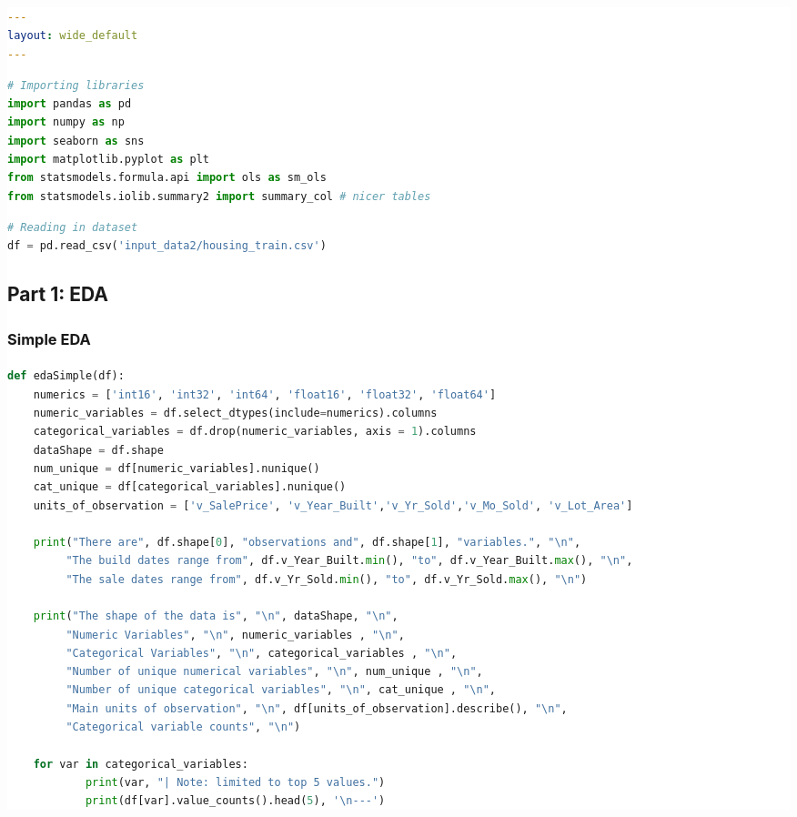 ```yaml
---
layout: wide_default
---    
```


```python
# Importing libraries
import pandas as pd
import numpy as np
import seaborn as sns
import matplotlib.pyplot as plt
from statsmodels.formula.api import ols as sm_ols
from statsmodels.iolib.summary2 import summary_col # nicer tables
```


```python
# Reading in dataset
df = pd.read_csv('input_data2/housing_train.csv')
```

## Part 1: EDA

### Simple EDA


```python
def edaSimple(df):
    numerics = ['int16', 'int32', 'int64', 'float16', 'float32', 'float64']
    numeric_variables = df.select_dtypes(include=numerics).columns
    categorical_variables = df.drop(numeric_variables, axis = 1).columns
    dataShape = df.shape
    num_unique = df[numeric_variables].nunique()
    cat_unique = df[categorical_variables].nunique()
    units_of_observation = ['v_SalePrice', 'v_Year_Built','v_Yr_Sold','v_Mo_Sold', 'v_Lot_Area']
    
    print("There are", df.shape[0], "observations and", df.shape[1], "variables.", "\n",
         "The build dates range from", df.v_Year_Built.min(), "to", df.v_Year_Built.max(), "\n",
         "The sale dates range from", df.v_Yr_Sold.min(), "to", df.v_Yr_Sold.max(), "\n")
    
    print("The shape of the data is", "\n", dataShape, "\n",
         "Numeric Variables", "\n", numeric_variables , "\n",
         "Categorical Variables", "\n", categorical_variables , "\n",
         "Number of unique numerical variables", "\n", num_unique , "\n",
         "Number of unique categorical variables", "\n", cat_unique , "\n",
         "Main units of observation", "\n", df[units_of_observation].describe(), "\n",
         "Categorical variable counts", "\n")
    
    for var in categorical_variables:
            print(var, "| Note: limited to top 5 values.")
            print(df[var].value_counts().head(5), '\n---')
```
